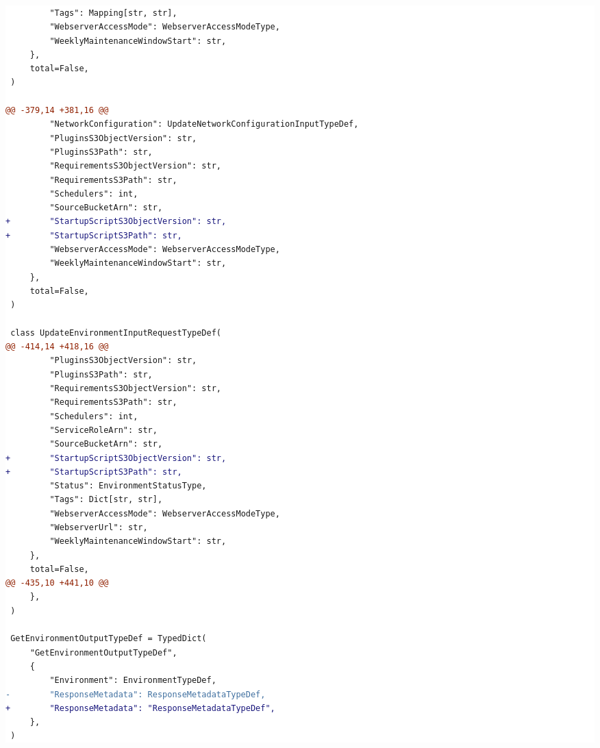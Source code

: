 ```diff
         "Tags": Mapping[str, str],
         "WebserverAccessMode": WebserverAccessModeType,
         "WeeklyMaintenanceWindowStart": str,
     },
     total=False,
 )
 
@@ -379,14 +381,16 @@
         "NetworkConfiguration": UpdateNetworkConfigurationInputTypeDef,
         "PluginsS3ObjectVersion": str,
         "PluginsS3Path": str,
         "RequirementsS3ObjectVersion": str,
         "RequirementsS3Path": str,
         "Schedulers": int,
         "SourceBucketArn": str,
+        "StartupScriptS3ObjectVersion": str,
+        "StartupScriptS3Path": str,
         "WebserverAccessMode": WebserverAccessModeType,
         "WeeklyMaintenanceWindowStart": str,
     },
     total=False,
 )
 
 class UpdateEnvironmentInputRequestTypeDef(
@@ -414,14 +418,16 @@
         "PluginsS3ObjectVersion": str,
         "PluginsS3Path": str,
         "RequirementsS3ObjectVersion": str,
         "RequirementsS3Path": str,
         "Schedulers": int,
         "ServiceRoleArn": str,
         "SourceBucketArn": str,
+        "StartupScriptS3ObjectVersion": str,
+        "StartupScriptS3Path": str,
         "Status": EnvironmentStatusType,
         "Tags": Dict[str, str],
         "WebserverAccessMode": WebserverAccessModeType,
         "WebserverUrl": str,
         "WeeklyMaintenanceWindowStart": str,
     },
     total=False,
@@ -435,10 +441,10 @@
     },
 )
 
 GetEnvironmentOutputTypeDef = TypedDict(
     "GetEnvironmentOutputTypeDef",
     {
         "Environment": EnvironmentTypeDef,
-        "ResponseMetadata": ResponseMetadataTypeDef,
+        "ResponseMetadata": "ResponseMetadataTypeDef",
     },
 )
```
